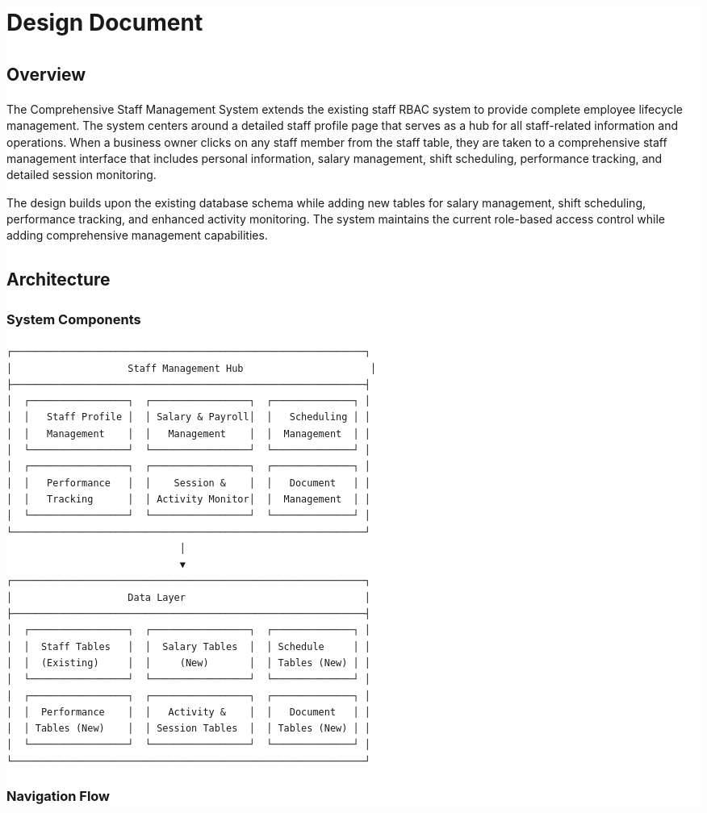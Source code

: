 # Design Document

## Overview

The Comprehensive Staff Management System extends the existing staff RBAC system to provide complete employee lifecycle management. The system centers around a detailed staff profile page that serves as a hub for all staff-related information and operations. When a business owner clicks on any staff member from the staff table, they are taken to a comprehensive staff management interface that includes personal information, salary management, shift scheduling, performance tracking, and detailed session monitoring.

The design builds upon the existing database schema while adding new tables for salary management, shift scheduling, performance tracking, and enhanced activity monitoring. The system maintains the current role-based access control while adding comprehensive management capabilities.

## Architecture

### System Components

```
┌─────────────────────────────────────────────────────────────┐
│                    Staff Management Hub                      │
├─────────────────────────────────────────────────────────────┤
│  ┌─────────────────┐  ┌─────────────────┐  ┌──────────────┐ │
│  │   Staff Profile │  │ Salary & Payroll│  │   Scheduling │ │
│  │   Management    │  │   Management    │  │  Management  │ │
│  └─────────────────┘  └─────────────────┘  └──────────────┘ │
│  ┌─────────────────┐  ┌─────────────────┐  ┌──────────────┐ │
│  │   Performance   │  │    Session &    │  │   Document   │ │
│  │   Tracking      │  │ Activity Monitor│  │  Management  │ │
│  └─────────────────┘  └─────────────────┘  └──────────────┘ │
└─────────────────────────────────────────────────────────────┘
                              │
                              ▼
┌─────────────────────────────────────────────────────────────┐
│                    Data Layer                               │
├─────────────────────────────────────────────────────────────┤
│  ┌─────────────────┐  ┌─────────────────┐  ┌──────────────┐ │
│  │  Staff Tables   │  │  Salary Tables  │  │ Schedule     │ │
│  │  (Existing)     │  │     (New)       │  │ Tables (New) │ │
│  └─────────────────┘  └─────────────────┘  └──────────────┘ │
│  ┌─────────────────┐  ┌─────────────────┐  ┌──────────────┐ │
│  │  Performance    │  │   Activity &    │  │   Document   │ │
│  │ Tables (New)    │  │ Session Tables  │  │ Tables (New) │ │
│  └─────────────────┘  └─────────────────┘  └──────────────┘ │
└─────────────────────────────────────────────────────────────┘
```

### Navigation Flow
